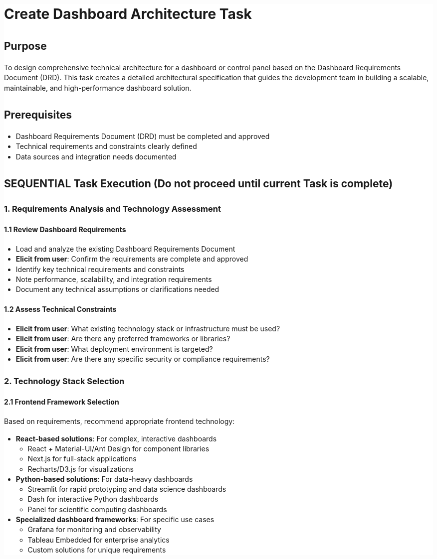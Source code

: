 # Create Dashboard Architecture Task

## Purpose

To design comprehensive technical architecture for a dashboard or control panel based on the Dashboard Requirements Document (DRD). This task creates a detailed architectural specification that guides the development team in building a scalable, maintainable, and high-performance dashboard solution.

## Prerequisites

- Dashboard Requirements Document (DRD) must be completed and approved
- Technical requirements and constraints clearly defined
- Data sources and integration needs documented

## SEQUENTIAL Task Execution (Do not proceed until current Task is complete)

### 1. Requirements Analysis and Technology Assessment

#### 1.1 Review Dashboard Requirements
- Load and analyze the existing Dashboard Requirements Document
- **Elicit from user**: Confirm the requirements are complete and approved
- Identify key technical requirements and constraints
- Note performance, scalability, and integration requirements
- Document any technical assumptions or clarifications needed

#### 1.2 Assess Technical Constraints
- **Elicit from user**: What existing technology stack or infrastructure must be used?
- **Elicit from user**: Are there any preferred frameworks or libraries?
- **Elicit from user**: What deployment environment is targeted?
- **Elicit from user**: Are there any specific security or compliance requirements?

### 2. Technology Stack Selection

#### 2.1 Frontend Framework Selection
Based on requirements, recommend appropriate frontend technology:
- **React-based solutions**: For complex, interactive dashboards
  - React + Material-UI/Ant Design for component libraries
  - Next.js for full-stack applications
  - Recharts/D3.js for visualizations
- **Python-based solutions**: For data-heavy dashboards
  - Streamlit for rapid prototyping and data science dashboards
  - Dash for interactive Python dashboards
  - Panel for scientific computing dashboards
- **Specialized dashboard frameworks**: For specific use cases
  - Grafana for monitoring and observability
  - Tableau Embedded for enterprise analytics
  - Custom solutions for unique requirements
